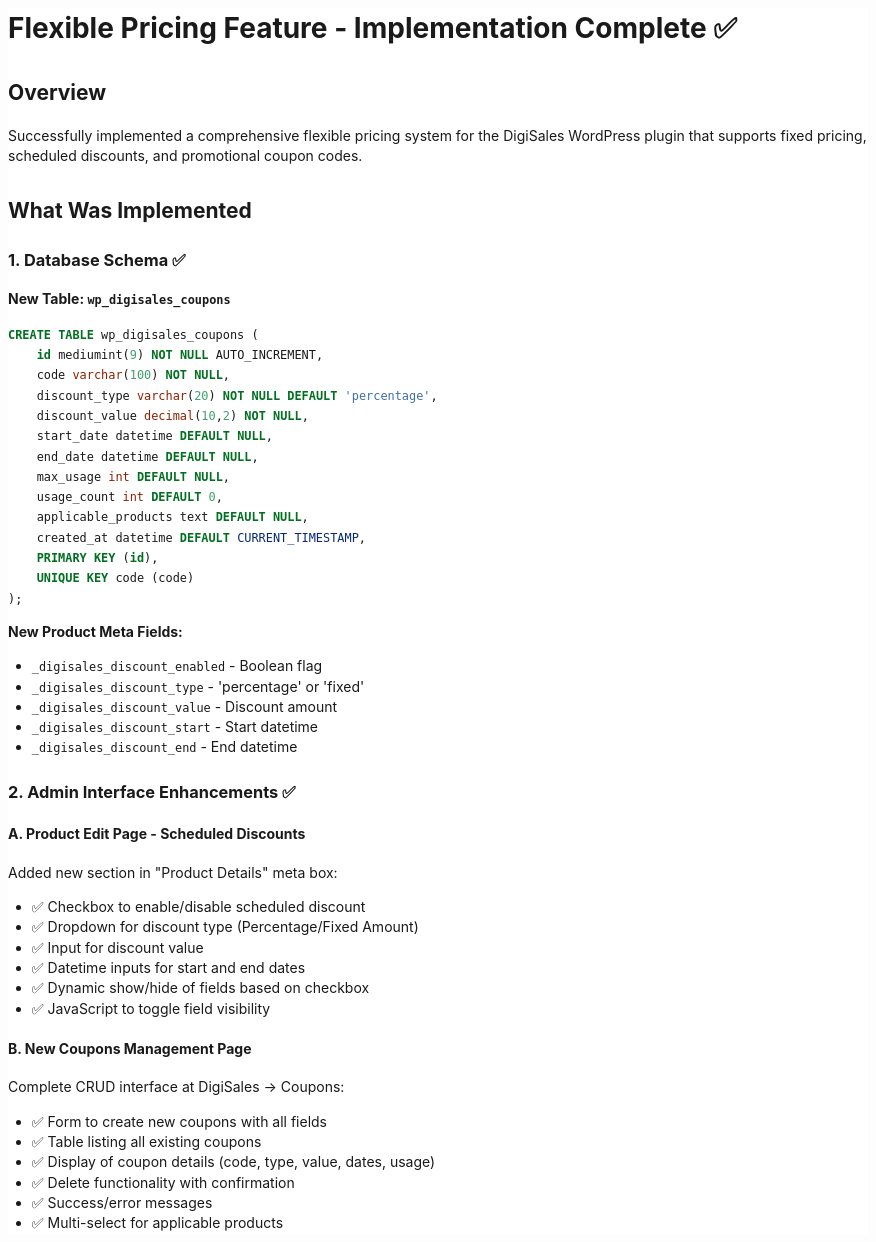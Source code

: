 # Flexible Pricing Feature - Implementation Complete ✅

## Overview
Successfully implemented a comprehensive flexible pricing system for the DigiSales WordPress plugin that supports fixed pricing, scheduled discounts, and promotional coupon codes.

## What Was Implemented

### 1. Database Schema ✅
**New Table: `wp_digisales_coupons`**
```sql
CREATE TABLE wp_digisales_coupons (
    id mediumint(9) NOT NULL AUTO_INCREMENT,
    code varchar(100) NOT NULL,
    discount_type varchar(20) NOT NULL DEFAULT 'percentage',
    discount_value decimal(10,2) NOT NULL,
    start_date datetime DEFAULT NULL,
    end_date datetime DEFAULT NULL,
    max_usage int DEFAULT NULL,
    usage_count int DEFAULT 0,
    applicable_products text DEFAULT NULL,
    created_at datetime DEFAULT CURRENT_TIMESTAMP,
    PRIMARY KEY (id),
    UNIQUE KEY code (code)
);
```

**New Product Meta Fields:**
- `_digisales_discount_enabled` - Boolean flag
- `_digisales_discount_type` - 'percentage' or 'fixed'
- `_digisales_discount_value` - Discount amount
- `_digisales_discount_start` - Start datetime
- `_digisales_discount_end` - End datetime

### 2. Admin Interface Enhancements ✅

#### A. Product Edit Page - Scheduled Discounts
Added new section in "Product Details" meta box:
- ✅ Checkbox to enable/disable scheduled discount
- ✅ Dropdown for discount type (Percentage/Fixed Amount)
- ✅ Input for discount value
- ✅ Datetime inputs for start and end dates
- ✅ Dynamic show/hide of fields based on checkbox
- ✅ JavaScript to toggle field visibility

#### B. New Coupons Management Page
Complete CRUD interface at DigiSales → Coupons:
- ✅ Form to create new coupons with all fields
- ✅ Table listing all existing coupons
- ✅ Display of coupon details (code, type, value, dates, usage)
- ✅ Delete functionality with confirmation
- ✅ Success/error messages
- ✅ Multi-select for applicable products
